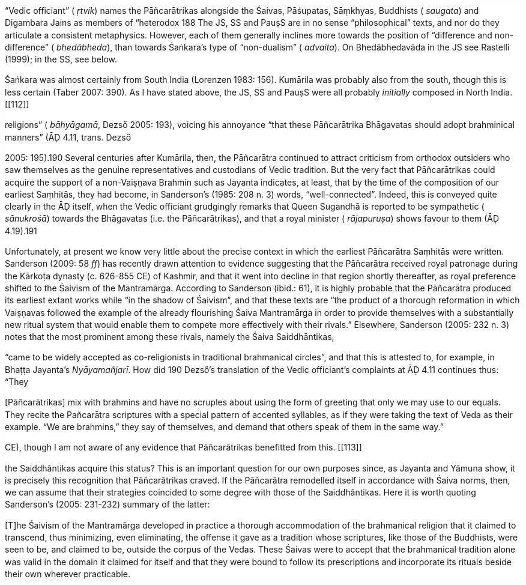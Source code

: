 “Vedic officiant” \( *ṛtvik*\) names the Pāñcarātrikas alongside the Śaivas, Pāśupatas, Sāṃkhyas, Buddhists \( *saugata*\) and Digambara Jains as members of “heterodox 188 The JS, SS and PauṣS are in no sense “philosophical” texts, and nor do they articulate a consistent metaphysics. However, each of them generally inclines more towards the position of “difference and non-difference” \( *bhedābheda*\), than towards Śaṅkara’s type of “non-dualism” \( *advaita*\). On Bhedābhedavāda in the JS see Rastelli \(1999\); in the SS, see below. 

[^189]: This apparent lack of influence is hardly surprising given the distance in time between these thinkers and the composition of the Saṃhitās. Inevitably, geography may also have been a factor. 

Śaṅkara was almost certainly from South India \(Lorenzen 1983: 156\). Kumārila was probably also from the south, though this is less certain \(Taber 2007: 390\). As I have stated above, the JS, SS and PauṣS were all probably *initially* composed in North India. [[112]]

religions” \( *bāhyāgamā*, Dezső 2005: 193\), voicing his annoyance “that these Pāñcarātrika Bhāgavatas should adopt brahminical manners” \(ĀḌ 4.11, trans. Dezső 

2005: 195\).190 Several centuries after Kumārila, then, the Pāñcarātra continued to attract criticism from orthodox outsiders who saw themselves as the genuine representatives and custodians of Vedic tradition. But the very fact that Pāñcarātrikas could acquire the support of a non-Vaiṣṇava Brahmin such as Jayanta indicates, at least, that by the time of the composition of our earliest Saṃhitās, they had become, in Sanderson’s \(1985: 208 n. 3\) words, “well-connected”. Indeed, this is conveyed quite clearly in the ĀḌ itself, when the Vedic officiant grudgingly remarks that Queen Sugandhā is reported to be sympathetic \( *sānukrośā*\) towards the Bhāgavatas \(i.e. the Pāñcarātrikas\), and that a royal minister \( *rājapuruṣa*\) shows favour to them \(ĀḌ 4.19\).191 

Unfortunately, at present we know very little about the precise context in which the earliest Pāñcarātra Saṃhitās were written. Sanderson \(2009: 58 *ff*\) has recently drawn attention to evidence suggesting that the Pāñcarātra received royal patronage during the Kārkoṭa dynasty \(c. 626-855 CE\) of Kashmir, and that it went into decline in that region shortly thereafter, as royal preference shifted to the Śaivism of the Mantramārga. According to Sanderson \(ibid.: 61\), it is highly probable that the Pāñcarātra produced its earliest extant works while “in the shadow of Śaivism”, and that these texts are “the product of a thorough reformation in which Vaiṣṇavas followed the example of the already flourishing Śaiva Mantramārga in order to provide themselves with a substantially new ritual system that would enable them to compete more effectively with their rivals.” Elsewhere, Sanderson \(2005: 232 n. 3\) notes that the most prominent among these rivals, namely the Śaiva Saiddhāntikas, 

“came to be widely accepted as co-religionists in traditional brahmanical circles”, and that this is attested to, for example, in Bhaṭṭa Jayanta’s *Nyāyamañjarī*. How did 190 Dezső’s translation of the Vedic officiant’s complaints at ĀḌ 4.11 continues thus: “They 

\[Pāñcarātrikas\] mix with brahmins and have no scruples about using the form of greeting that only we may use to our equals. They recite the Pañcarātra scriptures with a special pattern of accented syllables, as if they were taking the text of Veda as their example. “We are brahmins,” they say of themselves, and demand that others speak of them in the same way.” 

[^191]: Sugandhā, queen consort of the ruling Śaṅkaravarman, would later briefly become regent \(904-906 

CE\), though I am not aware of any evidence that Pāñcarātrikas benefitted from this. [[113]]

the Saiddhāntikas acquire this status? This is an important question for our own purposes since, as Jayanta and Yāmuna show, it is precisely this recognition that Pāñcarātrikas craved. If the Pāñcarātra remodelled itself in accordance with Śaiva norms, then, we can assume that their strategies coincided to some degree with those of the Saiddhāntikas. Here it is worth quoting Sanderson’s \(2005: 231-232\) summary of the latter: 

\[T\]he Śaivism of the Mantramārga developed in practice a thorough accommodation of the brahmanical religion that it claimed to transcend, thus minimizing, even eliminating, the offense it gave as a tradition whose scriptures, like those of the Buddhists, were seen to be, and claimed to be, outside the corpus of the Vedas. These Śaivas were to accept that the brahmanical tradition alone was valid in the domain it claimed for itself and that they were bound to follow its prescriptions and incorporate its rituals beside their own wherever practicable. 


[^193]: SS 21.42abc \(→ ĪS 22.38abc\): *bhaktānāṃ kṛtadīkṣāṇāṃ vyaṅgyaḥ śāstrārtha eva hi*/ *anyeṣāṃ*
[^194]: AS 15.36c-37b: *ācāryāj janma sāvitryāṃ dvitīyaṃ divyam iṣyate*// *te trayo yajñadīkṣāyāṃ janma prāpya tṛtīyakam*/. Cf. *Mānavadharmaśāstra * 2.169: *mātur agre ’dhijananaṃ dvitīyaṃ*
[^197]: However, a verse conveying the *vedamūlatva* principle which is quoted without attribution by Yāmuna at ĀP 102.11-12 is also quoted by Rāmānuja in his ŚrīBh \(332.15-19\) alongside verses from 117 
[^198]: SrīpurS 1.26cd. Here the verse appears to have been drawn directly from the PādS. Note, also, ŚrīpurS 1.27cd ↔ MārkS 1.42cd. 
[^199]: MārkS 1.38ab. In this instance too, the verse appears to have been borrowed directly from the PādS, since the ensuing verses are also contained in the earlier work \(MārkS 1.39-42b ← PādS *jp* 1.93c-96\). My assumption that the MārkS is later than the PādS is based upon the reasons articulated in Smith \(1975: 328\) and Gonda \(1977: 106\). The ViṣS, meanwhile, may be more or less contemporary with the PādS \(Matsubara 1994: 35\). [[118]]
[^200]: ViṣṇuS 2.11c-12b: *vedamūlatayā tantraṃ āptamūlatayāthavā*// *purāṇavat pramāṇaṃ syāt tathā*
[^201]: ViṣṇuS 2.19: *āptaproktatayā tantraṃ pramāṇam iti ye viduḥ*/ *vedaprāmāṇyam apy āhur āptamūlatayaiva te*//. The idea that the Vedas are authored by Viṣṇu is, unsurprisingly, common in the later Pāñcarātra works. Elsewhere see e.g. ViśS 4.34. 
[^202]: See for example ViṣṇuS 4.18c-19, and 29.38-51b, 83. 
[^203]: See the list of Vedic mantras in the printed edition of the ViśS p. 298. At ViśS 6.2 *ff*, knowledge of the *ṛṣi* and *chandas* elements \(6.10ab\) of the *praṇava* mantra is declared to be a prerequisite for this mantra’s successful employment. 
[^204]: See e.g. ŚrīprśS 16.34. For a list of the Vedic mantras used in the ŚrīprśS, see Padmanabhan’s \(1969\) appendix to the printed edition of the text. 
[^205]: See e.g. ŚrīpurS 19.12c-13, 22.46 *ff* and 24.41 *ff*. 
[^206]: See e.g. BhT 24.17-18, 27c *ff*. 
[^207]: See ViṣS 8.3c-6, 12.1 *ff*, 13.1-12, 13.34 *ff*, 20.343 *ff*, 31.7-9, 39.316 etc. 
[^208]: See LT 11.49, and especially chapters 28-29 and 49-50. See also Gupta \(2000: 391\). [[119]]